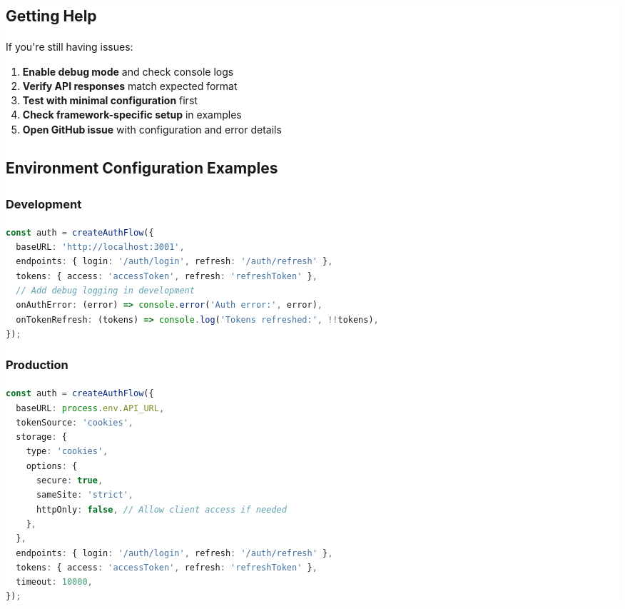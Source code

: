 ## Getting Help

If you're still having issues:

1. **Enable debug mode** and check console logs
2. **Verify API responses** match expected format
3. **Test with minimal configuration** first
4. **Check framework-specific setup** in examples
5. **Open GitHub issue** with configuration and error details

## Environment Configuration Examples

### Development

```typescript
const auth = createAuthFlow({
  baseURL: 'http://localhost:3001',
  endpoints: { login: '/auth/login', refresh: '/auth/refresh' },
  tokens: { access: 'accessToken', refresh: 'refreshToken' },
  // Add debug logging in development
  onAuthError: (error) => console.error('Auth error:', error),
  onTokenRefresh: (tokens) => console.log('Tokens refreshed:', !!tokens),
});
```

### Production

```typescript
const auth = createAuthFlow({
  baseURL: process.env.API_URL,
  tokenSource: 'cookies',
  storage: {
    type: 'cookies',
    options: {
      secure: true,
      sameSite: 'strict',
      httpOnly: false, // Allow client access if needed
    },
  },
  endpoints: { login: '/auth/login', refresh: '/auth/refresh' },
  tokens: { access: 'accessToken', refresh: 'refreshToken' },
  timeout: 10000,
});
```
